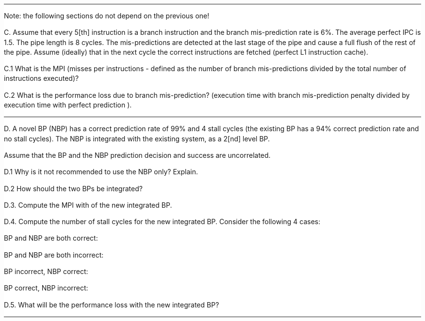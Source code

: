 
-----

Note: the following sections do not depend on the previous one!

C. Assume that every 5[th] instruction is a branch instruction and the branch
mis-prediction rate is 6%.
The average perfect IPC is 1.5.
The pipe length is 8 cycles.
The mis-predictions are detected at the last stage of the pipe and cause a
full flush of the rest of the pipe. Assume (ideally) that in the next cycle the
correct instructions are fetched (perfect L1 instruction cache).

C.1 What is the MPI (misses per instructions - defined as the number of
branch mis-predictions divided by the total number of instructions
executed)?

C.2 What is the performance loss due to branch mis-prediction?
(execution time with branch mis-prediction penalty divided by
execution time with perfect prediction ).


-----

D. A novel BP (NBP) has a correct prediction rate of 99% and 4 stall cycles
(the existing BP has a 94% correct prediction rate and no stall cycles).
The NBP is integrated with the existing system, as a 2[nd] level BP.

Assume that the BP and the NBP prediction decision and success are
uncorrelated.

D.1 Why is it not recommended to use the NBP only? Explain.

D.2 How should the two BPs be integrated?

D.3. Compute the MPI with of the new integrated BP.

D.4. Compute the number of stall cycles for the new integrated BP.
Consider the following 4 cases:

BP and NBP are both correct:

BP and NBP are both incorrect:

BP incorrect, NBP correct:

BP correct, NBP incorrect:

D.5. What will be the performance loss with the new integrated BP?


-----

